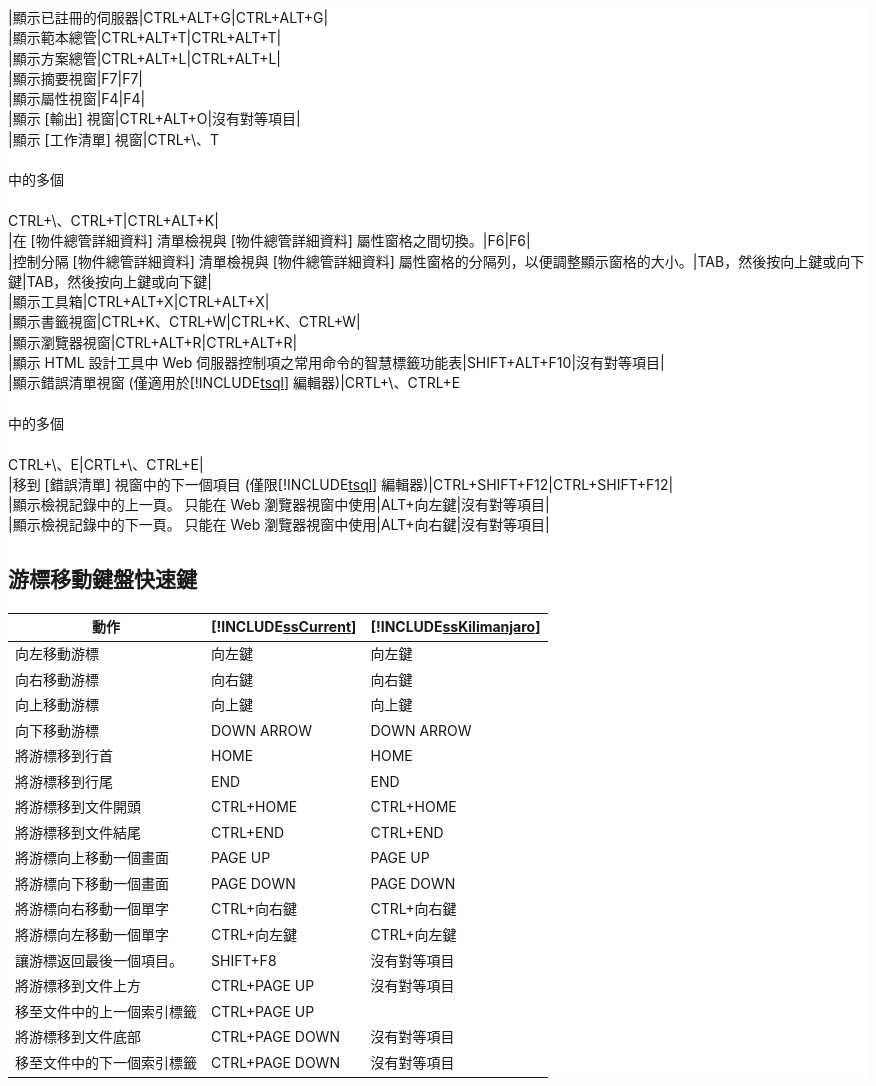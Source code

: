 |顯示已註冊的伺服器|CTRL+ALT+G|CTRL+ALT+G|  
|顯示範本總管|CTRL+ALT+T|CTRL+ALT+T|  
|顯示方案總管|CTRL+ALT+L|CTRL+ALT+L|  
|顯示摘要視窗|F7|F7|  
|顯示屬性視窗|F4|F4|  
|顯示 [輸出] 視窗|CTRL+ALT+O|沒有對等項目|  
|顯示 [工作清單] 視窗|CTRL+\\、T<br /><br /> 中的多個<br /><br /> CTRL+\\、CTRL+T|CTRL+ALT+K|  
|在 [物件總管詳細資料] 清單檢視與 [物件總管詳細資料] 屬性窗格之間切換。|F6|F6|  
|控制分隔 [物件總管詳細資料] 清單檢視與 [物件總管詳細資料] 屬性窗格的分隔列，以便調整顯示窗格的大小。|TAB，然後按向上鍵或向下鍵|TAB，然後按向上鍵或向下鍵|  
|顯示工具箱|CTRL+ALT+X|CTRL+ALT+X|  
|顯示書籤視窗|CTRL+K、CTRL+W|CTRL+K、CTRL+W|  
|顯示瀏覽器視窗|CTRL+ALT+R|CTRL+ALT+R|  
|顯示 HTML 設計工具中 Web 伺服器控制項之常用命令的智慧標籤功能表|SHIFT+ALT+F10|沒有對等項目|  
|顯示錯誤清單視窗 (僅適用於[!INCLUDE[tsql](../includes/tsql-md.md)] 編輯器)|CRTL+\\、CTRL+E<br /><br /> 中的多個<br /><br /> CTRL+\\、E|CRTL+\\、CTRL+E|  
|移到 [錯誤清單] 視窗中的下一個項目 (僅限[!INCLUDE[tsql](../includes/tsql-md.md)] 編輯器)|CTRL+SHIFT+F12|CTRL+SHIFT+F12|  
|顯示檢視記錄中的上一頁。 只能在 Web 瀏覽器視窗中使用|ALT+向左鍵|沒有對等項目|  
|顯示檢視記錄中的下一頁。 只能在 Web 瀏覽器視窗中使用|ALT+向右鍵|沒有對等項目|  
  
## <a name="cursor-movement-keyboard-shortcuts"></a>游標移動鍵盤快速鍵  
  
|動作|[!INCLUDE[ssCurrent](../includes/sscurrent-md.md)]|[!INCLUDE[ssKilimanjaro](../includes/sskilimanjaro-md.md)]|  
|------------|-----------------------------|---------------------------------|  
|向左移動游標|向左鍵|向左鍵|  
|向右移動游標|向右鍵|向右鍵|  
|向上移動游標|向上鍵|向上鍵|  
|向下移動游標|DOWN ARROW|DOWN ARROW|  
|將游標移到行首|HOME|HOME|  
|將游標移到行尾|END|END|  
|將游標移到文件開頭|CTRL+HOME|CTRL+HOME|  
|將游標移到文件結尾|CTRL+END|CTRL+END|  
|將游標向上移動一個畫面|PAGE UP|PAGE UP|  
|將游標向下移動一個畫面|PAGE DOWN|PAGE DOWN|  
|將游標向右移動一個單字|CTRL+向右鍵|CTRL+向右鍵|  
|將游標向左移動一個單字|CTRL+向左鍵|CTRL+向左鍵|  
|讓游標返回最後一個項目。|SHIFT+F8|沒有對等項目|  
|將游標移到文件上方|CTRL+PAGE UP|沒有對等項目|  
|移至文件中的上一個索引標籤|CTRL+PAGE UP||  
|將游標移到文件底部|CTRL+PAGE DOWN|沒有對等項目|  
|移至文件中的下一個索引標籤|CTRL+PAGE DOWN|沒有對等項目|  